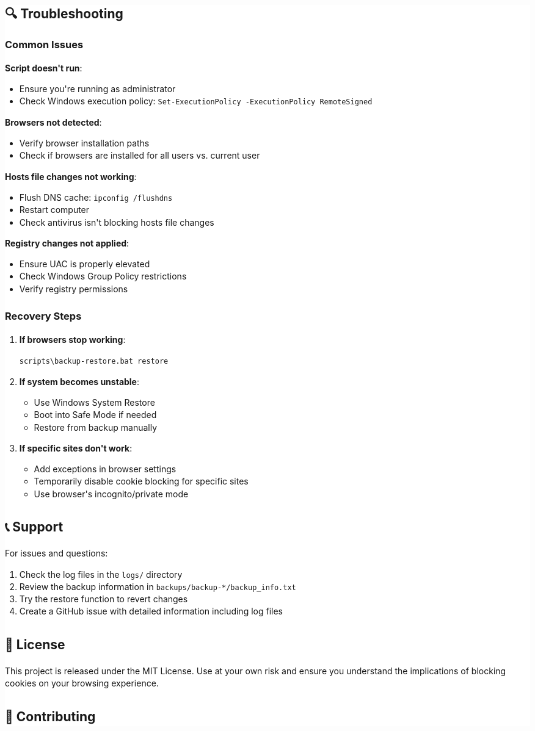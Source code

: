 ## 🔍 Troubleshooting

### Common Issues

**Script doesn't run**:
- Ensure you're running as administrator
- Check Windows execution policy: `Set-ExecutionPolicy -ExecutionPolicy RemoteSigned`

**Browsers not detected**:
- Verify browser installation paths
- Check if browsers are installed for all users vs. current user

**Hosts file changes not working**:
- Flush DNS cache: `ipconfig /flushdns`
- Restart computer
- Check antivirus isn't blocking hosts file changes

**Registry changes not applied**:
- Ensure UAC is properly elevated
- Check Windows Group Policy restrictions
- Verify registry permissions

### Recovery Steps

1. **If browsers stop working**:
   ```batch
   scripts\backup-restore.bat restore
   ```

2. **If system becomes unstable**:
   - Use Windows System Restore
   - Boot into Safe Mode if needed
   - Restore from backup manually

3. **If specific sites don't work**:
   - Add exceptions in browser settings
   - Temporarily disable cookie blocking for specific sites
   - Use browser's incognito/private mode

## 📞 Support

For issues and questions:
1. Check the log files in the `logs/` directory
2. Review the backup information in `backups/backup-*/backup_info.txt`
3. Try the restore function to revert changes
4. Create a GitHub issue with detailed information including log files

## 📄 License

This project is released under the MIT License. Use at your own risk and ensure you understand the implications of blocking cookies on your browsing experience.

## 🤝 Contributing
